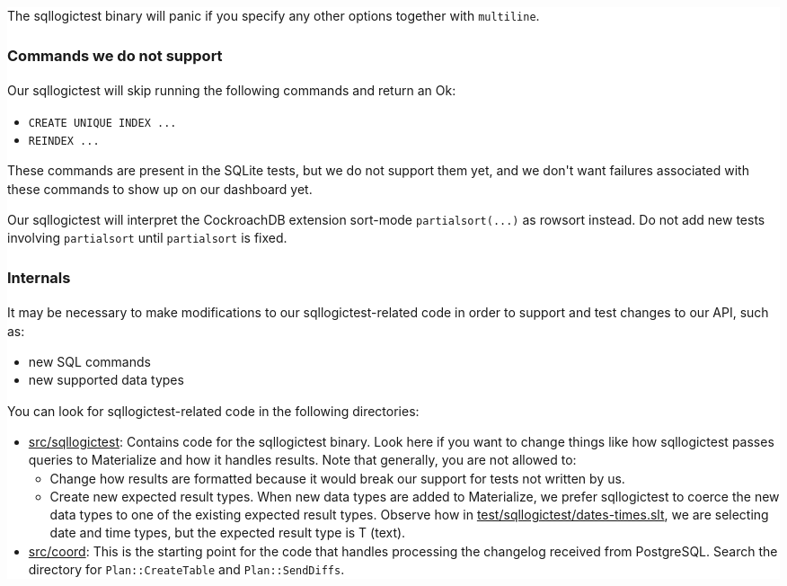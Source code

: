 The sqllogictest binary will panic if you specify any other options together
with `multiline`.

### Commands we do not support

Our sqllogictest will skip running the following commands and return an Ok:
* `CREATE UNIQUE INDEX ...`
* `REINDEX ...`

These commands are present in the SQLite tests, but we do not support them yet,
and we don't want failures associated with these commands to show up on our
dashboard yet.

Our sqllogictest will interpret the CockroachDB extension sort-mode
`partialsort(...)` as rowsort instead. Do not add new tests involving
`partialsort` until `partialsort` is fixed.

### Internals

It may be necessary to make modifications to our sqllogictest-related code in
order to support and test changes to our API, such as:
* new SQL commands
* new supported data types

You can look for sqllogictest-related code in the following directories:
* [src/sqllogictest](/src/sqllogictest): Contains code for the sqllogictest
  binary. Look here if you want to change things like how sqllogictest passes
  queries to Materialize and how it handles results. Note that generally, you
  are not allowed to:
    * Change how results are formatted because it would break our support for
      tests not written by us.
    * Create new expected result types. When new data types are added to
      Materialize, we prefer sqllogictest to coerce the new data types to one of
      the existing expected result types. Observe how in
      [test/sqllogictest/dates-times.slt](/test/sqllogictest/dates-times.slt),
      we are selecting date and time types, but the expected result type is T
      (text).
* [src/coord](/src/coord): This is the starting point for the code that handles
  processing the changelog received from PostgreSQL. Search the directory for
  `Plan::CreateTable` and `Plan::SendDiffs`.
